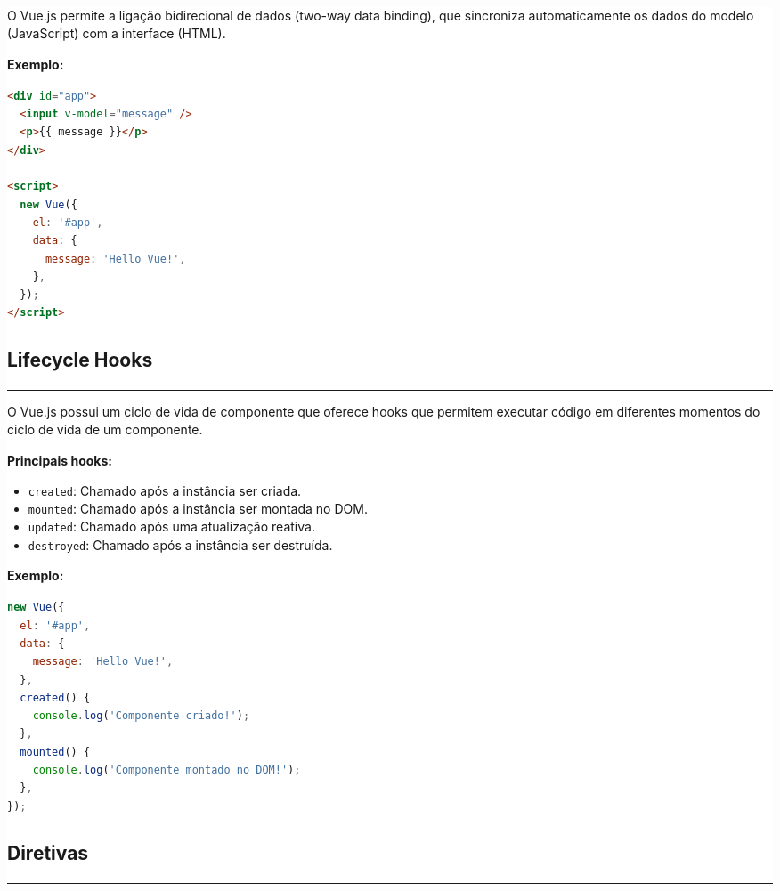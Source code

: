 
O Vue.js permite a ligação bidirecional de dados (two-way data binding), que sincroniza automaticamente os dados do
modelo (JavaScript) com a interface (HTML).

**Exemplo:**

```html
<div id="app">
  <input v-model="message" />
  <p>{{ message }}</p>
</div>

<script>
  new Vue({
    el: '#app',
    data: {
      message: 'Hello Vue!',
    },
  });
</script>
```

## Lifecycle Hooks

---

O Vue.js possui um ciclo de vida de componente que oferece hooks que permitem executar código em diferentes momentos do
ciclo de vida de um componente.

**Principais hooks:**

- `created`: Chamado após a instância ser criada.
- `mounted`: Chamado após a instância ser montada no DOM.
- `updated`: Chamado após uma atualização reativa.
- `destroyed`: Chamado após a instância ser destruída.

**Exemplo:**

```javascript
new Vue({
  el: '#app',
  data: {
    message: 'Hello Vue!',
  },
  created() {
    console.log('Componente criado!');
  },
  mounted() {
    console.log('Componente montado no DOM!');
  },
});
```

## Diretivas

---